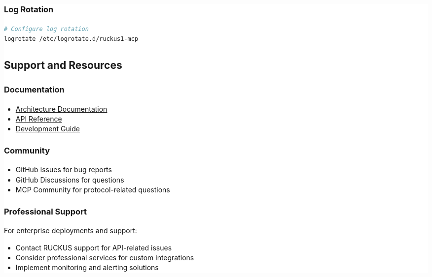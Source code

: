 ### Log Rotation

```bash
# Configure log rotation
logrotate /etc/logrotate.d/ruckus1-mcp
```

## Support and Resources

### Documentation

- [Architecture Documentation](architecture.md)
- [API Reference](api-reference.md)
- [Development Guide](development-guide.md)

### Community

- GitHub Issues for bug reports
- GitHub Discussions for questions
- MCP Community for protocol-related questions

### Professional Support

For enterprise deployments and support:

- Contact RUCKUS support for API-related issues
- Consider professional services for custom integrations
- Implement monitoring and alerting solutions
